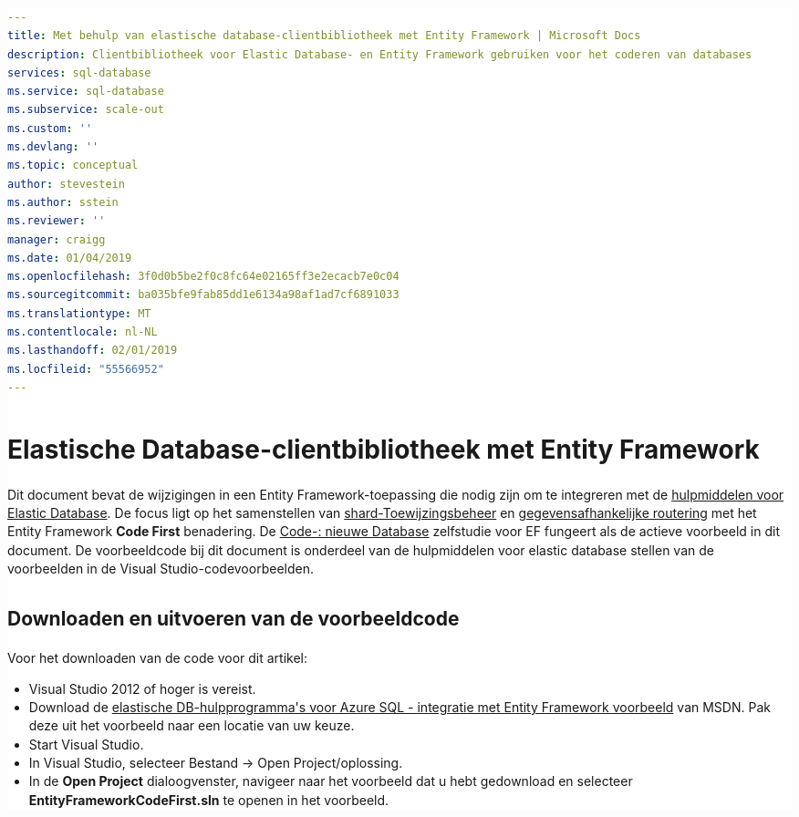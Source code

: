```yaml
---
title: Met behulp van elastische database-clientbibliotheek met Entity Framework | Microsoft Docs
description: Clientbibliotheek voor Elastic Database- en Entity Framework gebruiken voor het coderen van databases
services: sql-database
ms.service: sql-database
ms.subservice: scale-out
ms.custom: ''
ms.devlang: ''
ms.topic: conceptual
author: stevestein
ms.author: sstein
ms.reviewer: ''
manager: craigg
ms.date: 01/04/2019
ms.openlocfilehash: 3f0d0b5be2f0c8fc64e02165ff3e2ecacb7e0c04
ms.sourcegitcommit: ba035bfe9fab85dd1e6134a98af1ad7cf6891033
ms.translationtype: MT
ms.contentlocale: nl-NL
ms.lasthandoff: 02/01/2019
ms.locfileid: "55566952"
---
```

# <a name="elastic-database-client-library-with-entity-framework"></a>Elastische Database-clientbibliotheek met Entity Framework

Dit document bevat de wijzigingen in een Entity Framework-toepassing die nodig zijn om te integreren met de [hulpmiddelen voor Elastic Database](sql-database-elastic-scale-introduction.md). De focus ligt op het samenstellen van [shard-Toewijzingsbeheer](sql-database-elastic-scale-shard-map-management.md) en [gegevensafhankelijke routering](sql-database-elastic-scale-data-dependent-routing.md) met het Entity Framework **Code First** benadering. De [Code-: nieuwe Database](https://msdn.microsoft.com/data/jj193542.aspx) zelfstudie voor EF fungeert als de actieve voorbeeld in dit document. De voorbeeldcode bij dit document is onderdeel van de hulpmiddelen voor elastic database stellen van de voorbeelden in de Visual Studio-codevoorbeelden.

## <a name="downloading-and-running-the-sample-code"></a>Downloaden en uitvoeren van de voorbeeldcode

Voor het downloaden van de code voor dit artikel:

* Visual Studio 2012 of hoger is vereist. 
* Download de [elastische DB-hulpprogramma's voor Azure SQL - integratie met Entity Framework voorbeeld](https://code.msdn.microsoft.com/windowsapps/Elastic-Scale-with-Azure-bae904ba) van MSDN. Pak deze uit het voorbeeld naar een locatie van uw keuze.
* Start Visual Studio. 
* In Visual Studio, selecteer Bestand -> Open Project/oplossing. 
* In de **Open Project** dialoogvenster, navigeer naar het voorbeeld dat u hebt gedownload en selecteer **EntityFrameworkCodeFirst.sln** te openen in het voorbeeld. 
